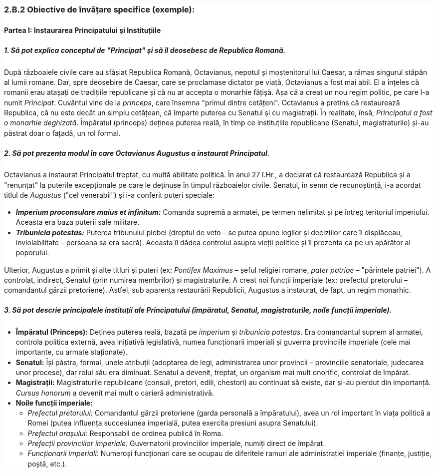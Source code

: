 ### 2.B.2 Obiective de învățare specifice (exemple):

#### Partea I: Instaurarea Principatului și Instituțiile

##### 1. Să pot explica conceptul de "Principat" și să îl deosebesc de Republica Romană.

După războaiele civile care au sfâșiat Republica Romană, Octavianus, nepotul și moștenitorul lui Caesar, a rămas singurul stăpân al lumii romane. Dar, spre deosebire de Caesar, care se proclamase dictator pe viață, Octavianus a fost mai abil. El a înțeles că romanii erau atașați de tradițiile republicane și că nu ar accepta o monarhie fățișă. Așa că a creat un nou regim politic, pe care l-a numit *Principat*. Cuvântul vine de la *princeps*, care însemna "primul dintre cetățeni". Octavianus a pretins că restaurează Republica, că nu este decât un simplu cetățean, că împarte puterea cu Senatul și cu magistrații. În realitate, însă, *Principatul a fost o monarhie deghizată*. Împăratul (princeps) deținea puterea reală, în timp ce instituțiile republicane (Senatul, magistraturile) și-au păstrat doar o fațadă, un rol formal.

##### 2. Să pot prezenta modul în care Octavianus Augustus a instaurat Principatul.

Octavianus a instaurat Principatul treptat, cu multă abilitate politică. În anul 27 î.Hr., a declarat că restaurează Republica și a "renunțat" la puterile excepționale pe care le deținuse în timpul războaielor civile. Senatul, în semn de recunoștință, i-a acordat titlul de *Augustus* ("cel venerabil") și i-a conferit puteri speciale:

*   ***Imperium proconsulare maius et infinitum:*** Comanda supremă a armatei, pe termen nelimitat și pe întreg teritoriul imperiului. Aceasta era baza puterii sale militare.
*   ***Tribunicia potestas:*** Puterea tribunului plebei (dreptul de veto – se putea opune legilor și deciziilor care îi displăceau, inviolabilitate – persoana sa era sacră). Aceasta îi dădea controlul asupra vieții politice și îl prezenta ca pe un apărător al poporului.

Ulterior, Augustus a primit și alte titluri și puteri (ex: *Pontifex Maximus* – șeful religiei romane, *pater patriae* – "părintele patriei"). A controlat, indirect, Senatul (prin numirea membrilor) și magistraturile. A creat noi funcții imperiale (ex: prefectul pretorului – comandantul gărzii pretoriene). Astfel, sub aparența restaurării Republicii, Augustus a instaurat, de fapt, un regim monarhic.

##### 3. Să pot descrie principalele instituții ale Principatului (împăratul, Senatul, magistraturile, noile funcții imperiale).

*   **Împăratul (Princeps):** Deținea puterea reală, bazată pe *imperium* și *tribunicia potestas*. Era comandantul suprem al armatei, controla politica externă, avea inițiativă legislativă, numea funcționarii imperiali și guverna provinciile imperiale (cele mai importante, cu armate staționate).
*   **Senatul:** Își păstra, formal, unele atribuții (adoptarea de legi, administrarea unor provincii – provinciile senatoriale, judecarea unor procese), dar rolul său era diminuat. Senatul a devenit, treptat, un organism mai mult onorific, controlat de împărat.
*   **Magistrații:** Magistraturile republicane (consuli, pretori, edili, chestori) au continuat să existe, dar și-au pierdut din importanță. *Cursus honorum* a devenit mai mult o carieră administrativă.
*   **Noile funcții imperiale:**
    *   *Prefectul pretorului:* Comandantul gărzii pretoriene (garda personală a împăratului), avea un rol important în viața politică a Romei (putea influența succesiunea imperială, putea exercita presiuni asupra Senatului).
    *   *Prefectul orașului:* Responsabil de ordinea publică în Roma.
    *   *Prefecții provinciilor imperiale:* Guvernatorii provinciilor imperiale, numiți direct de împărat.
    *   *Funcționarii imperiali:* Numeroși funcționari care se ocupau de diferitele ramuri ale administrației imperiale (finanțe, justiție, poștă, etc.).
